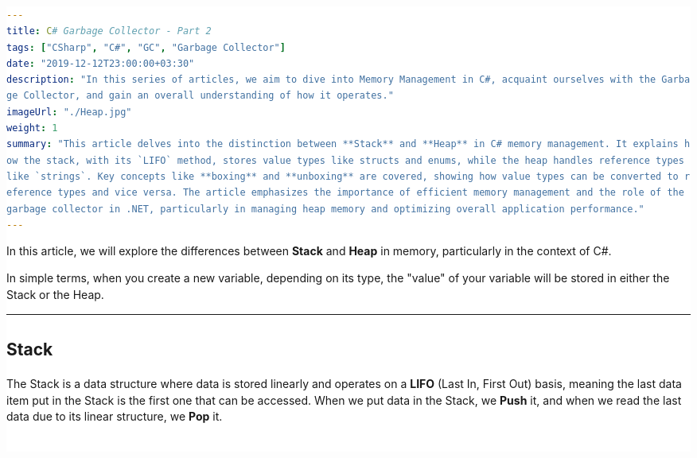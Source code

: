 ```yaml
---
title: C# Garbage Collector - Part 2
tags: ["CSharp", "C#", "GC", "Garbage Collector"]
date: "2019-12-12T23:00:00+03:30"
description: "In this series of articles, we aim to dive into Memory Management in C#, acquaint ourselves with the Garbage Collector, and gain an overall understanding of how it operates."
imageUrl: "./Heap.jpg"
weight: 1
summary: "This article delves into the distinction between **Stack** and **Heap** in C# memory management. It explains how the stack, with its `LIFO` method, stores value types like structs and enums, while the heap handles reference types like `strings`. Key concepts like **boxing** and **unboxing** are covered, showing how value types can be converted to reference types and vice versa. The article emphasizes the importance of efficient memory management and the role of the garbage collector in .NET, particularly in managing heap memory and optimizing overall application performance."
---
```


In this article, we will explore the differences between **Stack** and **Heap** in memory, particularly in the context of C#.

In simple terms, when you create a new variable, depending on its type, the "value" of your variable will be stored in either the Stack or the Heap.

----------

## Stack

The Stack is a data structure where data is stored linearly and operates on a **LIFO** (Last In, First Out) basis, meaning the last data item put in the Stack is the first one that can be accessed. When we put data in the Stack, we **Push** it, and when we read the last data due to its linear structure, we **Pop** it.

<br>